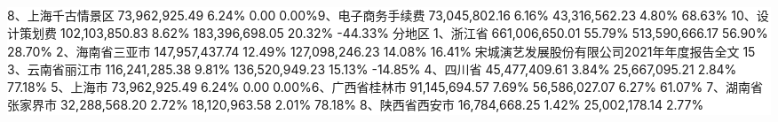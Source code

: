 8、上海千古情景区
73,962,925.49
6.24%
0.00
0.00%9、电子商务手续费
73,045,802.16
6.16%
43,316,562.23
4.80%
68.63%
10、设计策划费
102,103,850.83
8.62%
183,396,698.05
20.32%
-44.33%
分地区
1、浙江省
661,006,650.01
55.79%
513,590,666.17
56.90%
28.70%
2、海南省三亚市
147,957,437.74
12.49%
127,098,246.23
14.08%
16.41%
宋城演艺发展股份有限公司2021年年度报告全文
15
3、云南省丽江市
116,241,285.38
9.81%
136,520,949.23
15.13%
-14.85%
4、四川省
45,477,409.61
3.84%
25,667,095.21
2.84%
77.18%
5、上海市
73,962,925.49
6.24%
0.00
0.00%6、广西省桂林市
91,145,694.57
7.69%
56,586,027.07
6.27%
61.07%
7、湖南省张家界市
32,288,568.20
2.72%
18,120,963.58
2.01%
78.18%
8、陕西省西安市
16,784,668.25
1.42%
25,002,178.14
2.77%